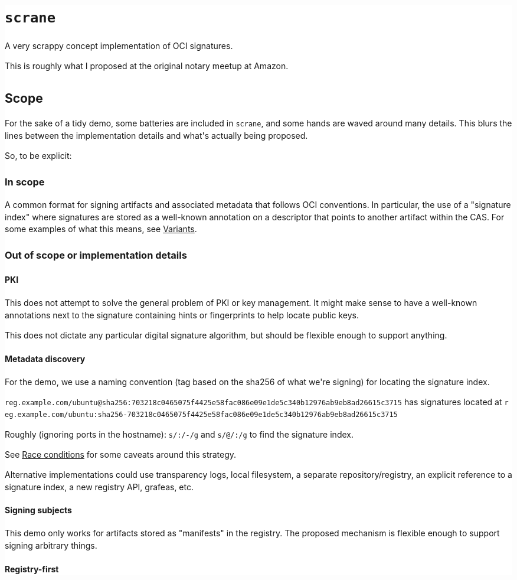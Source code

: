 # `scrane`

A very scrappy concept implementation of OCI signatures.

This is roughly what I proposed at the original notary meetup at Amazon.

## Scope

For the sake of a tidy demo, some batteries are included in `scrane`, and some hands are waved around many details.
This blurs the lines between the implementation details and what's actually being proposed.

So, to be explicit:

### In scope

A common format for signing artifacts and associated metadata that follows OCI conventions.
In particular, the use of a "signature index" where signatures are stored as a well-known annotation on a descriptor that points to another artifact within the CAS.
For some examples of what this means, see [Variants](#variants).

### Out of scope or implementation details

#### PKI

This does not attempt to solve the general problem of PKI or key management.
It might make sense to have a well-known annotations next to the signature containing hints or fingerprints to help locate public keys.

This does not dictate any particular digital signature algorithm, but should be flexible enough to support anything.

#### Metadata discovery

For the demo, we use a naming convention (tag based on the sha256 of what we're signing) for locating the signature index.

`reg.example.com/ubuntu@sha256:703218c0465075f4425e58fac086e09e1de5c340b12976ab9eb8ad26615c3715` has signatures located at `reg.example.com/ubuntu:sha256-703218c0465075f4425e58fac086e09e1de5c340b12976ab9eb8ad26615c3715`

Roughly (ignoring ports in the hostname): `s/:/-/g` and `s/@/:/g` to find the signature index.

See [Race conditions](#race-conditions) for some caveats around this strategy.

Alternative implementations could use transparency logs, local filesystem, a separate repository/registry, an explicit reference to a signature index, a new registry API, grafeas, etc.

#### Signing subjects

This demo only works for artifacts stored as "manifests" in the registry.
The proposed mechanism is flexible enough to support signing arbitrary things.

#### Registry-first
